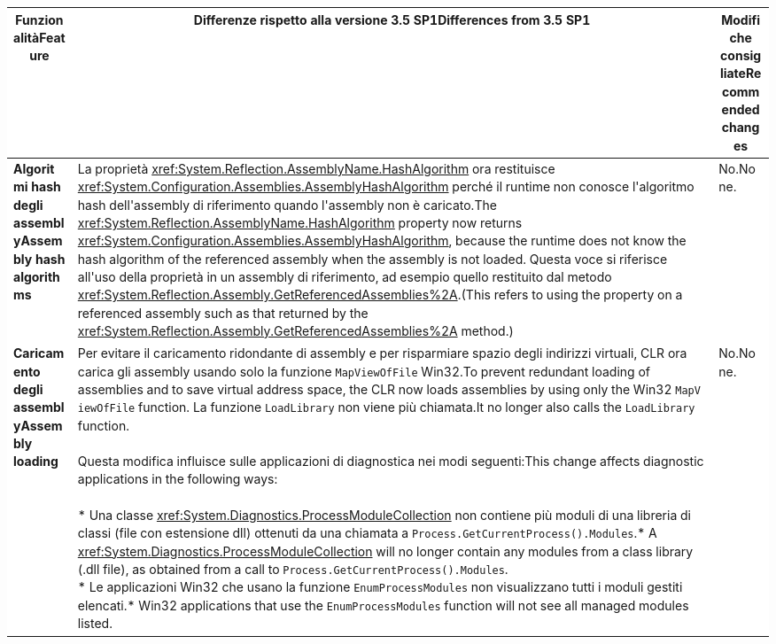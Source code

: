 | <span data-ttu-id="5c4ee-374">Funzionalità</span><span class="sxs-lookup"><span data-stu-id="5c4ee-374">Feature</span></span> | <span data-ttu-id="5c4ee-375">Differenze rispetto alla versione 3.5 SP1</span><span class="sxs-lookup"><span data-stu-id="5c4ee-375">Differences from 3.5 SP1</span></span> | <span data-ttu-id="5c4ee-376">Modifiche consigliate</span><span class="sxs-lookup"><span data-stu-id="5c4ee-376">Recommended changes</span></span> |
| ------- | ------------------------ | ------------------- |
| <span data-ttu-id="5c4ee-377">**Algoritmi hash degli assembly**</span><span class="sxs-lookup"><span data-stu-id="5c4ee-377">**Assembly hash algorithms**</span></span> | <span data-ttu-id="5c4ee-378">La proprietà <xref:System.Reflection.AssemblyName.HashAlgorithm> ora restituisce <xref:System.Configuration.Assemblies.AssemblyHashAlgorithm> perché il runtime non conosce l'algoritmo hash dell'assembly di riferimento quando l'assembly non è caricato.</span><span class="sxs-lookup"><span data-stu-id="5c4ee-378">The <xref:System.Reflection.AssemblyName.HashAlgorithm> property now returns <xref:System.Configuration.Assemblies.AssemblyHashAlgorithm>, because the runtime does not know the hash algorithm of the referenced assembly when the assembly is not loaded.</span></span> <span data-ttu-id="5c4ee-379">Questa voce si riferisce all'uso della proprietà in un assembly di riferimento, ad esempio quello restituito dal metodo <xref:System.Reflection.Assembly.GetReferencedAssemblies%2A>.</span><span class="sxs-lookup"><span data-stu-id="5c4ee-379">(This refers to using the property on a referenced assembly such as that returned by the <xref:System.Reflection.Assembly.GetReferencedAssemblies%2A> method.)</span></span> | <span data-ttu-id="5c4ee-380">No.</span><span class="sxs-lookup"><span data-stu-id="5c4ee-380">None.</span></span> |
| <span data-ttu-id="5c4ee-381">**Caricamento degli assembly**</span><span class="sxs-lookup"><span data-stu-id="5c4ee-381">**Assembly loading**</span></span> | <span data-ttu-id="5c4ee-382">Per evitare il caricamento ridondante di assembly e per risparmiare spazio degli indirizzi virtuali, CLR ora carica gli assembly usando solo la funzione `MapViewOfFile` Win32.</span><span class="sxs-lookup"><span data-stu-id="5c4ee-382">To prevent redundant loading of assemblies and to save virtual address space, the CLR now loads assemblies by using only the Win32 `MapViewOfFile` function.</span></span> <span data-ttu-id="5c4ee-383">La funzione `LoadLibrary` non viene più chiamata.</span><span class="sxs-lookup"><span data-stu-id="5c4ee-383">It no longer also calls the `LoadLibrary` function.</span></span><br><br><span data-ttu-id="5c4ee-384">Questa modifica influisce sulle applicazioni di diagnostica nei modi seguenti:</span><span class="sxs-lookup"><span data-stu-id="5c4ee-384">This change affects diagnostic applications in the following ways:</span></span><br><br><span data-ttu-id="5c4ee-385">\* Una classe <xref:System.Diagnostics.ProcessModuleCollection> non contiene più moduli di una libreria di classi (file con estensione dll) ottenuti da una chiamata a `Process.GetCurrentProcess().Modules`.</span><span class="sxs-lookup"><span data-stu-id="5c4ee-385">\* A <xref:System.Diagnostics.ProcessModuleCollection> will no longer contain any modules from a class library (.dll file), as obtained from a call to `Process.GetCurrentProcess().Modules`.</span></span><br><span data-ttu-id="5c4ee-386">\* Le applicazioni Win32 che usano la funzione `EnumProcessModules` non visualizzano tutti i moduli gestiti elencati.</span><span class="sxs-lookup"><span data-stu-id="5c4ee-386">\* Win32 applications that use the `EnumProcessModules` function will not see all managed modules listed.</span></span> | <span data-ttu-id="5c4ee-387">No.</span><span class="sxs-lookup"><span data-stu-id="5c4ee-387">None.</span></span> |
